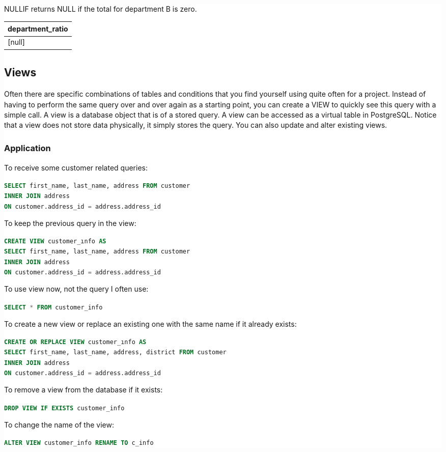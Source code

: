 NULLIF returns NULL if the total for department B is zero.

| department_ratio |
|------------------|
| [null]           |

## Views
Often there are specific combinations of tables and conditions that you find yourself using quite often for a project. Instead of having to perform the same query over and over again as a starting point, you can create a VIEW to quickly see this query with a simple call. A view is a database object that is of a stored query. A view can be accessed as a virtual table in PostgreSQL. Notice that a view does not store data physically, it simply stores the query. You can also update and alter existing views.

### Application
To receive some customer related queries:
```sql
SELECT first_name, last_name, address FROM customer
INNER JOIN address
ON customer.address_id = address.address_id
```

To keep the previous query in the view:
```sql
CREATE VIEW customer_ınfo AS
SELECT first_name, last_name, address FROM customer
INNER JOIN address
ON customer.address_id = address.address_id
```

To use view now, not the query I often use:
```sql
SELECT * FROM customer_info
```

To create a new view or replace an existing one with the same name if it already exists:
```sql
CREATE OR REPLACE VIEW customer_ınfo AS
SELECT first_name, last_name, address, district FROM customer
INNER JOIN address
ON customer.address_id = address.address_id
```

To remove a view from the database if it exists:
```sql
DROP VIEW IF EXISTS customer_info
```

To change the name of the view:
```sql
ALTER VIEW customer_info RENAME TO c_info
```
